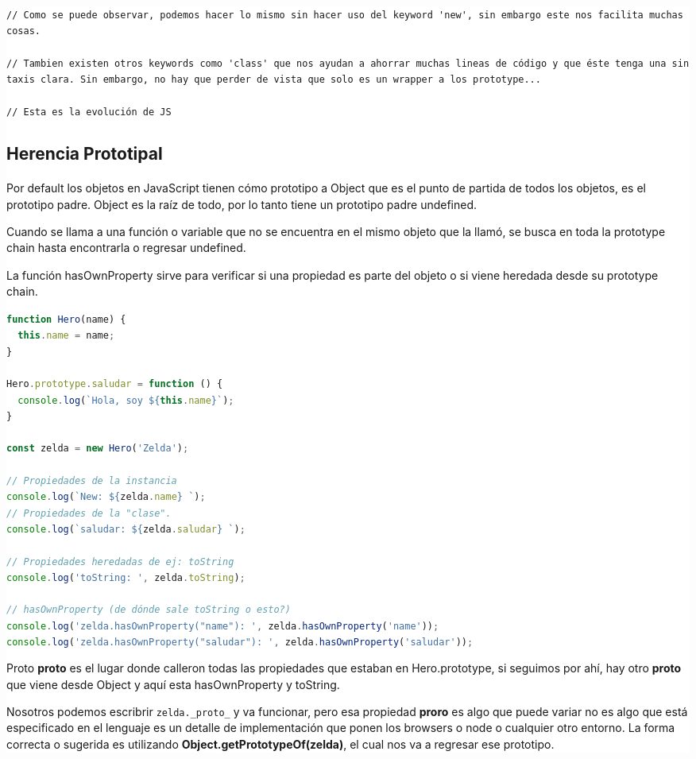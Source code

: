 ```// Crear un objeto común y corriente
// Como se puede observar, podemos hacer lo mismo sin hacer uso del keyword 'new', sin embargo este nos facilita muchas cosas. 
        
// Tambien existen otros keywords como 'class' que nos ayudan a ahorrar muchas lineas de código y que éste tenga una sintaxis clara. Sin embargo, no hay que perder de vista que solo es un wrapper a los prototype...

// Esta es la evolución de JS
```

## Herencia Prototipal

Por default los objetos en JavaScript tienen cómo prototipo a Object que es el punto de partida de todos los objetos, es el prototipo padre. Object es la raíz de todo, por lo tanto tiene un prototipo padre undefined.

Cuando se llama a una función o variable que no se encuentra en el mismo objeto que la llamó, se busca en toda la prototype chain hasta encontrarla o regresar undefined.

La función hasOwnProperty sirve para verificar si una propiedad es parte del objeto o si viene heredada desde su prototype chain.

```js
function Hero(name) {
  this.name = name;
}

Hero.prototype.saludar = function () {
  console.log(`Hola, soy ${this.name}`);
}

const zelda = new Hero('Zelda');

// Propiedades de la instancia
console.log(`New: ${zelda.name} `);
// Propiedades de la "clase".
console.log(`saludar: ${zelda.saludar} `);

// Propiedades heredadas de ej: toString
console.log('toString: ', zelda.toString);

// hasOwnProperty (de dónde sale toString o esto?)
console.log('zelda.hasOwnProperty("name"): ', zelda.hasOwnProperty('name'));
console.log('zelda.hasOwnProperty("saludar"): ', zelda.hasOwnProperty('saludar'));
```

Proto __proto__ es el lugar donde calleron todas las propiedades que estaban en Hero.prototype, si seguimos por ahí, hay otro __proto__ que viene desde Object y aquí esta hasOwnProperty y toString.

Nosotros podemos escribrir ``zelda._proto_`` y va funcionar, pero esa propiedad __proro__ es algo que puede variar no es algo que está especificado en el lenguaje es un detalle de implementación que ponen los browsers o node o cualquier otro entorno. La forma correcta o sugerida es utilizando **Object.getPrototypeOf(zelda)**, el cual nos va a regresar ese prototipo.
